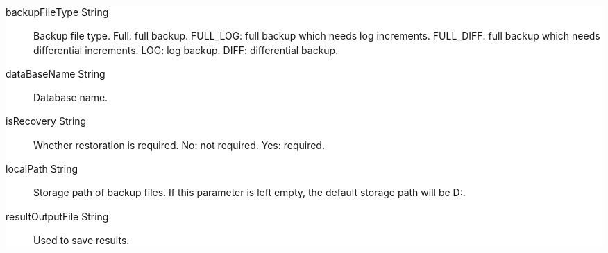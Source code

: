 <div>
<pulumi-choosable type="language" values="yaml">
<dl class="resources-properties"><dt class="property-required"
            title="Required">
        <span id="backupfiletype_yaml">
<a data-swiftype-name="resource-property" data-swiftype-type="text" href="#backupfiletype_yaml" style="color: inherit; text-decoration: inherit;">backup<wbr>File<wbr>Type</a>
</span>
        <span class="property-indicator"></span>
        <span class="property-type">String</span>
    </dt>
    <dd><p>Backup file type. Full: full backup. FULL_LOG: full backup which needs log increments. FULL_DIFF: full backup which needs differential increments. LOG: log backup. DIFF: differential backup.</p>
</dd><dt class="property-required"
            title="Required">
        <span id="databasename_yaml">
<a data-swiftype-name="resource-property" data-swiftype-type="text" href="#databasename_yaml" style="color: inherit; text-decoration: inherit;">data<wbr>Base<wbr>Name</a>
</span>
        <span class="property-indicator"></span>
        <span class="property-type">String</span>
    </dt>
    <dd><p>Database name.</p>
</dd><dt class="property-required"
            title="Required">
        <span id="isrecovery_yaml">
<a data-swiftype-name="resource-property" data-swiftype-type="text" href="#isrecovery_yaml" style="color: inherit; text-decoration: inherit;">is<wbr>Recovery</a>
</span>
        <span class="property-indicator"></span>
        <span class="property-type">String</span>
    </dt>
    <dd><p>Whether restoration is required. No: not required. Yes: required.</p>
</dd><dt class="property-optional"
            title="Optional">
        <span id="localpath_yaml">
<a data-swiftype-name="resource-property" data-swiftype-type="text" href="#localpath_yaml" style="color: inherit; text-decoration: inherit;">local<wbr>Path</a>
</span>
        <span class="property-indicator"></span>
        <span class="property-type">String</span>
    </dt>
    <dd><p>Storage path of backup files. If this parameter is left empty, the default storage path will be D:.</p>
</dd><dt class="property-optional"
            title="Optional">
        <span id="resultoutputfile_yaml">
<a data-swiftype-name="resource-property" data-swiftype-type="text" href="#resultoutputfile_yaml" style="color: inherit; text-decoration: inherit;">result<wbr>Output<wbr>File</a>
</span>
        <span class="property-indicator"></span>
        <span class="property-type">String</span>
    </dt>
    <dd><p>Used to save results.</p>
</dd></dl>
</pulumi-choosable>
</div>
